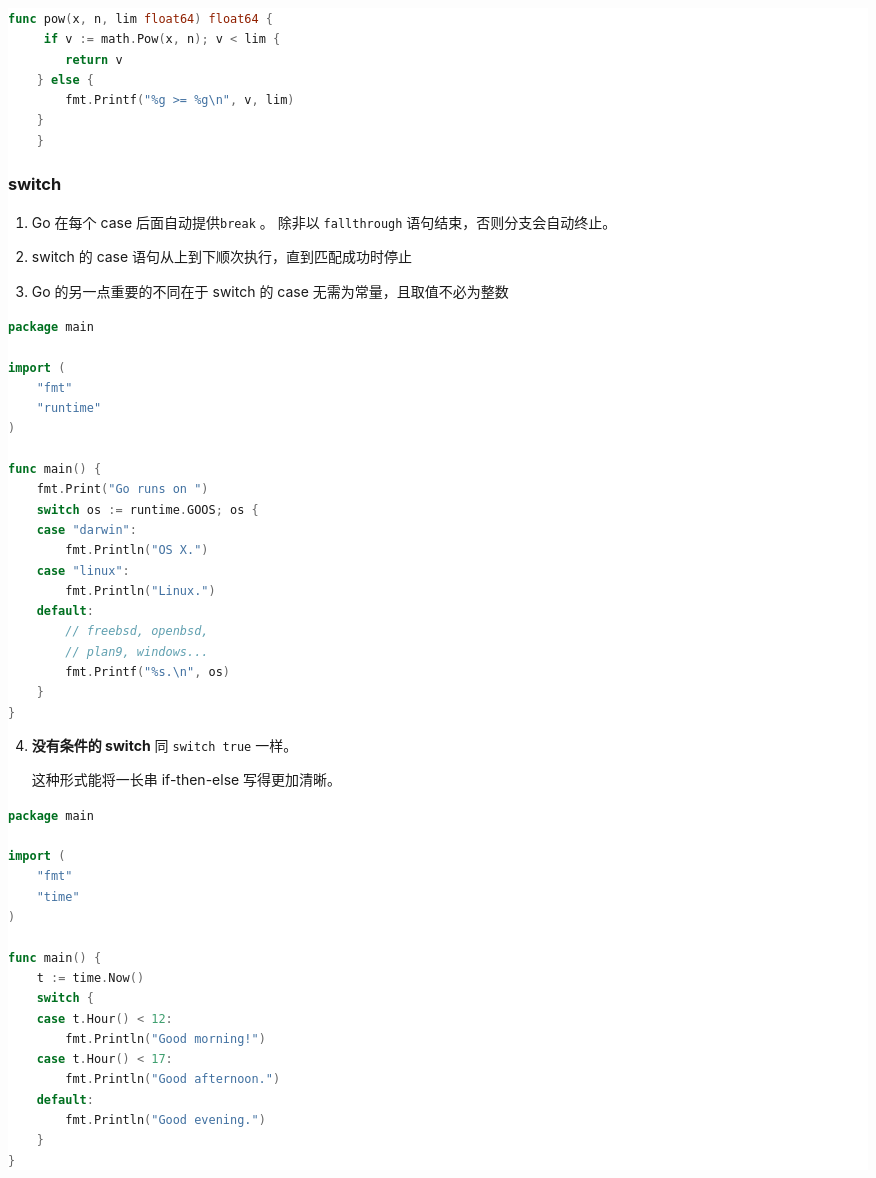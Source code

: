 ```go
func pow(x, n, lim float64) float64 {
     if v := math.Pow(x, n); v < lim {
		return v
	} else {
		fmt.Printf("%g >= %g\n", v, lim)
	}
	}
```

### switch

1. Go 在每个 case 后面自动提供`break` 。 除非以 `fallthrough` 语句结束，否则分支会自动终止。 
2. switch 的 case 语句从上到下顺次执行，直到匹配成功时停止

3. Go 的另一点重要的不同在于 switch 的 case 无需为常量，且取值不必为整数

```go
package main

import (
	"fmt"
	"runtime"
)

func main() {
	fmt.Print("Go runs on ")
	switch os := runtime.GOOS; os {
	case "darwin":
		fmt.Println("OS X.")
	case "linux":
		fmt.Println("Linux.")
	default:
		// freebsd, openbsd,
		// plan9, windows...
		fmt.Printf("%s.\n", os)
	}
}

```

4. **没有条件的 switch**
   同 `switch true` 一样。

   这种形式能将一长串 if-then-else 写得更加清晰。

```go
package main

import (
	"fmt"
	"time"
)

func main() {
	t := time.Now()
	switch {
	case t.Hour() < 12:
		fmt.Println("Good morning!")
	case t.Hour() < 17:
		fmt.Println("Good afternoon.")
	default:
		fmt.Println("Good evening.")
	}
}

```
